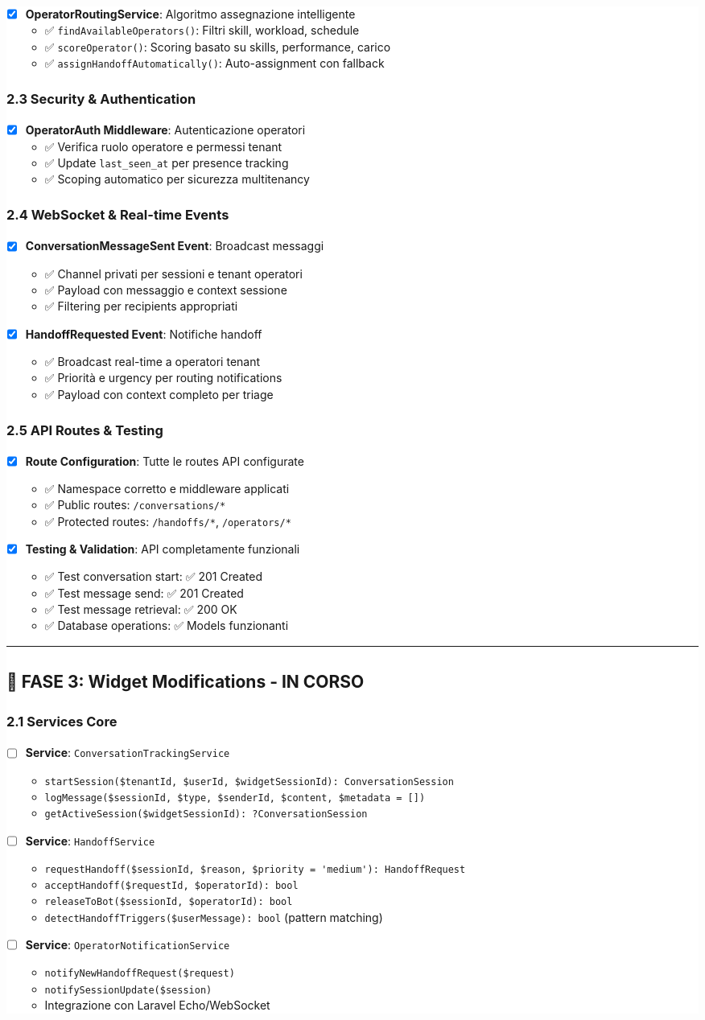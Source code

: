 - [x] **OperatorRoutingService**: Algoritmo assegnazione intelligente
  - ✅ `findAvailableOperators()`: Filtri skill, workload, schedule
  - ✅ `scoreOperator()`: Scoring basato su skills, performance, carico
  - ✅ `assignHandoffAutomatically()`: Auto-assignment con fallback

### 2.3 Security & Authentication
- [x] **OperatorAuth Middleware**: Autenticazione operatori
  - ✅ Verifica ruolo operatore e permessi tenant
  - ✅ Update `last_seen_at` per presence tracking
  - ✅ Scoping automatico per sicurezza multitenancy

### 2.4 WebSocket & Real-time Events
- [x] **ConversationMessageSent Event**: Broadcast messaggi
  - ✅ Channel privati per sessioni e tenant operatori
  - ✅ Payload con messaggio e context sessione
  - ✅ Filtering per recipients appropriati

- [x] **HandoffRequested Event**: Notifiche handoff
  - ✅ Broadcast real-time a operatori tenant
  - ✅ Priorità e urgency per routing notifications
  - ✅ Payload con context completo per triage

### 2.5 API Routes & Testing
- [x] **Route Configuration**: Tutte le routes API configurate
  - ✅ Namespace corretto e middleware applicati
  - ✅ Public routes: `/conversations/*`
  - ✅ Protected routes: `/handoffs/*`, `/operators/*`

- [x] **Testing & Validation**: API completamente funzionali
  - ✅ Test conversation start: ✅ 201 Created
  - ✅ Test message send: ✅ 201 Created
  - ✅ Test message retrieval: ✅ 200 OK
  - ✅ Database operations: ✅ Models funzionanti

---

## 🔧 **FASE 3: Widget Modifications** - IN CORSO

### 2.1 Services Core
- [ ] **Service**: `ConversationTrackingService`
  - `startSession($tenantId, $userId, $widgetSessionId): ConversationSession`
  - `logMessage($sessionId, $type, $senderId, $content, $metadata = [])`
  - `getActiveSession($widgetSessionId): ?ConversationSession`

- [ ] **Service**: `HandoffService`
  - `requestHandoff($sessionId, $reason, $priority = 'medium'): HandoffRequest`
  - `acceptHandoff($requestId, $operatorId): bool`
  - `releaseToBot($sessionId, $operatorId): bool`
  - `detectHandoffTriggers($userMessage): bool` (pattern matching)

- [ ] **Service**: `OperatorNotificationService`
  - `notifyNewHandoffRequest($request)`
  - `notifySessionUpdate($session)`
  - Integrazione con Laravel Echo/WebSocket
